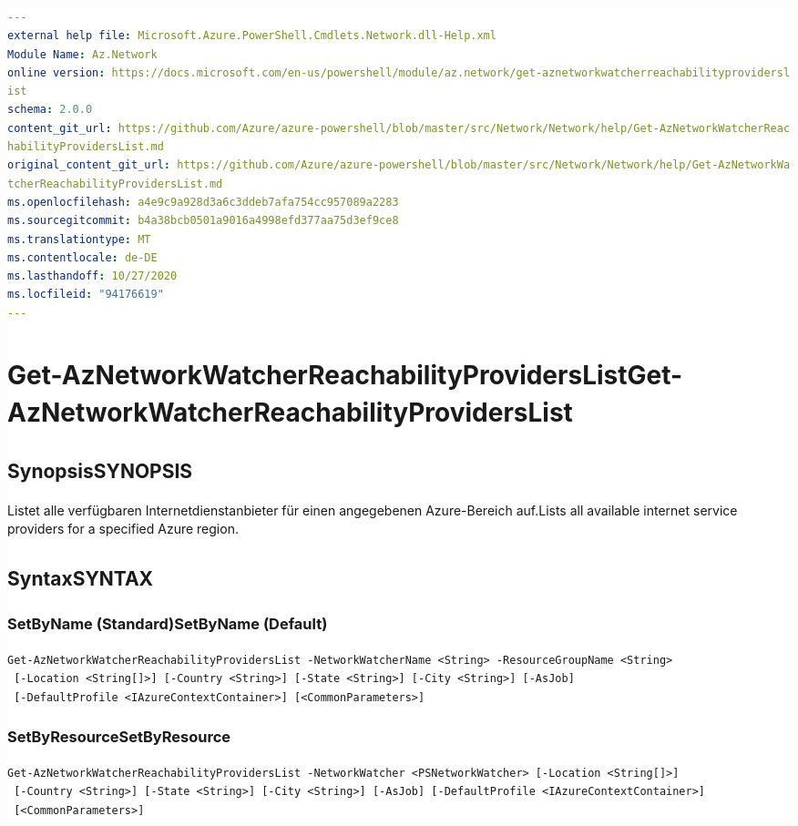 ```yaml
---
external help file: Microsoft.Azure.PowerShell.Cmdlets.Network.dll-Help.xml
Module Name: Az.Network
online version: https://docs.microsoft.com/en-us/powershell/module/az.network/get-aznetworkwatcherreachabilityproviderslist
schema: 2.0.0
content_git_url: https://github.com/Azure/azure-powershell/blob/master/src/Network/Network/help/Get-AzNetworkWatcherReachabilityProvidersList.md
original_content_git_url: https://github.com/Azure/azure-powershell/blob/master/src/Network/Network/help/Get-AzNetworkWatcherReachabilityProvidersList.md
ms.openlocfilehash: a4e9c9a928d3a6c3ddeb7afa754cc957089a2283
ms.sourcegitcommit: b4a38bcb0501a9016a4998efd377aa75d3ef9ce8
ms.translationtype: MT
ms.contentlocale: de-DE
ms.lasthandoff: 10/27/2020
ms.locfileid: "94176619"
---
```

# <span data-ttu-id="9a68c-101">Get-AzNetworkWatcherReachabilityProvidersList</span><span class="sxs-lookup"><span data-stu-id="9a68c-101">Get-AzNetworkWatcherReachabilityProvidersList</span></span>

## <span data-ttu-id="9a68c-102">Synopsis</span><span class="sxs-lookup"><span data-stu-id="9a68c-102">SYNOPSIS</span></span>
<span data-ttu-id="9a68c-103">Listet alle verfügbaren Internetdienstanbieter für einen angegebenen Azure-Bereich auf.</span><span class="sxs-lookup"><span data-stu-id="9a68c-103">Lists all available internet service providers for a specified Azure region.</span></span>

## <span data-ttu-id="9a68c-104">Syntax</span><span class="sxs-lookup"><span data-stu-id="9a68c-104">SYNTAX</span></span>

### <span data-ttu-id="9a68c-105">SetByName (Standard)</span><span class="sxs-lookup"><span data-stu-id="9a68c-105">SetByName (Default)</span></span>
```
Get-AzNetworkWatcherReachabilityProvidersList -NetworkWatcherName <String> -ResourceGroupName <String>
 [-Location <String[]>] [-Country <String>] [-State <String>] [-City <String>] [-AsJob]
 [-DefaultProfile <IAzureContextContainer>] [<CommonParameters>]
```

### <span data-ttu-id="9a68c-106">SetByResource</span><span class="sxs-lookup"><span data-stu-id="9a68c-106">SetByResource</span></span>
```
Get-AzNetworkWatcherReachabilityProvidersList -NetworkWatcher <PSNetworkWatcher> [-Location <String[]>]
 [-Country <String>] [-State <String>] [-City <String>] [-AsJob] [-DefaultProfile <IAzureContextContainer>]
 [<CommonParameters>]
```
